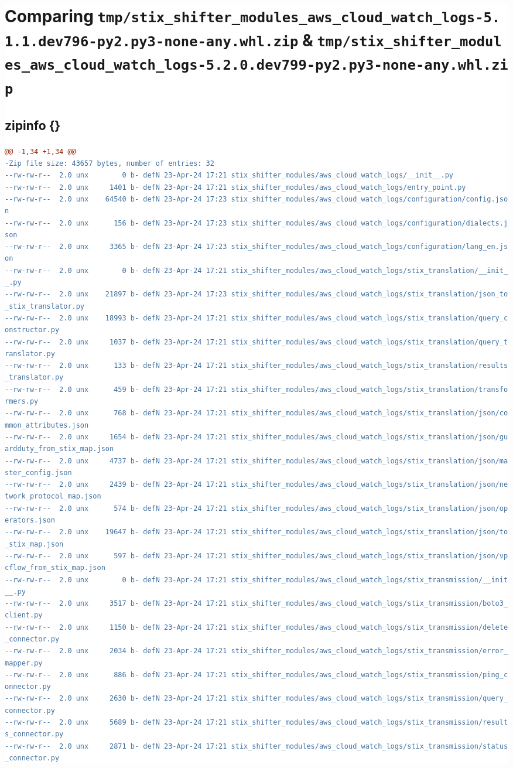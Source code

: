 # Comparing `tmp/stix_shifter_modules_aws_cloud_watch_logs-5.1.1.dev796-py2.py3-none-any.whl.zip` & `tmp/stix_shifter_modules_aws_cloud_watch_logs-5.2.0.dev799-py2.py3-none-any.whl.zip`

## zipinfo {}

```diff
@@ -1,34 +1,34 @@
-Zip file size: 43657 bytes, number of entries: 32
--rw-rw-r--  2.0 unx        0 b- defN 23-Apr-24 17:21 stix_shifter_modules/aws_cloud_watch_logs/__init__.py
--rw-rw-r--  2.0 unx     1401 b- defN 23-Apr-24 17:21 stix_shifter_modules/aws_cloud_watch_logs/entry_point.py
--rw-rw-r--  2.0 unx    64540 b- defN 23-Apr-24 17:23 stix_shifter_modules/aws_cloud_watch_logs/configuration/config.json
--rw-rw-r--  2.0 unx      156 b- defN 23-Apr-24 17:23 stix_shifter_modules/aws_cloud_watch_logs/configuration/dialects.json
--rw-rw-r--  2.0 unx     3365 b- defN 23-Apr-24 17:23 stix_shifter_modules/aws_cloud_watch_logs/configuration/lang_en.json
--rw-rw-r--  2.0 unx        0 b- defN 23-Apr-24 17:21 stix_shifter_modules/aws_cloud_watch_logs/stix_translation/__init__.py
--rw-rw-r--  2.0 unx    21897 b- defN 23-Apr-24 17:23 stix_shifter_modules/aws_cloud_watch_logs/stix_translation/json_to_stix_translator.py
--rw-rw-r--  2.0 unx    18993 b- defN 23-Apr-24 17:21 stix_shifter_modules/aws_cloud_watch_logs/stix_translation/query_constructor.py
--rw-rw-r--  2.0 unx     1037 b- defN 23-Apr-24 17:21 stix_shifter_modules/aws_cloud_watch_logs/stix_translation/query_translator.py
--rw-rw-r--  2.0 unx      133 b- defN 23-Apr-24 17:21 stix_shifter_modules/aws_cloud_watch_logs/stix_translation/results_translator.py
--rw-rw-r--  2.0 unx      459 b- defN 23-Apr-24 17:21 stix_shifter_modules/aws_cloud_watch_logs/stix_translation/transformers.py
--rw-rw-r--  2.0 unx      768 b- defN 23-Apr-24 17:21 stix_shifter_modules/aws_cloud_watch_logs/stix_translation/json/common_attributes.json
--rw-rw-r--  2.0 unx     1654 b- defN 23-Apr-24 17:21 stix_shifter_modules/aws_cloud_watch_logs/stix_translation/json/guardduty_from_stix_map.json
--rw-rw-r--  2.0 unx     4737 b- defN 23-Apr-24 17:21 stix_shifter_modules/aws_cloud_watch_logs/stix_translation/json/master_config.json
--rw-rw-r--  2.0 unx     2439 b- defN 23-Apr-24 17:21 stix_shifter_modules/aws_cloud_watch_logs/stix_translation/json/network_protocol_map.json
--rw-rw-r--  2.0 unx      574 b- defN 23-Apr-24 17:21 stix_shifter_modules/aws_cloud_watch_logs/stix_translation/json/operators.json
--rw-rw-r--  2.0 unx    19647 b- defN 23-Apr-24 17:21 stix_shifter_modules/aws_cloud_watch_logs/stix_translation/json/to_stix_map.json
--rw-rw-r--  2.0 unx      597 b- defN 23-Apr-24 17:21 stix_shifter_modules/aws_cloud_watch_logs/stix_translation/json/vpcflow_from_stix_map.json
--rw-rw-r--  2.0 unx        0 b- defN 23-Apr-24 17:21 stix_shifter_modules/aws_cloud_watch_logs/stix_transmission/__init__.py
--rw-rw-r--  2.0 unx     3517 b- defN 23-Apr-24 17:21 stix_shifter_modules/aws_cloud_watch_logs/stix_transmission/boto3_client.py
--rw-rw-r--  2.0 unx     1150 b- defN 23-Apr-24 17:21 stix_shifter_modules/aws_cloud_watch_logs/stix_transmission/delete_connector.py
--rw-rw-r--  2.0 unx     2034 b- defN 23-Apr-24 17:21 stix_shifter_modules/aws_cloud_watch_logs/stix_transmission/error_mapper.py
--rw-rw-r--  2.0 unx      886 b- defN 23-Apr-24 17:21 stix_shifter_modules/aws_cloud_watch_logs/stix_transmission/ping_connector.py
--rw-rw-r--  2.0 unx     2630 b- defN 23-Apr-24 17:21 stix_shifter_modules/aws_cloud_watch_logs/stix_transmission/query_connector.py
--rw-rw-r--  2.0 unx     5689 b- defN 23-Apr-24 17:21 stix_shifter_modules/aws_cloud_watch_logs/stix_transmission/results_connector.py
--rw-rw-r--  2.0 unx     2871 b- defN 23-Apr-24 17:21 stix_shifter_modules/aws_cloud_watch_logs/stix_transmission/status_connector.py
```
